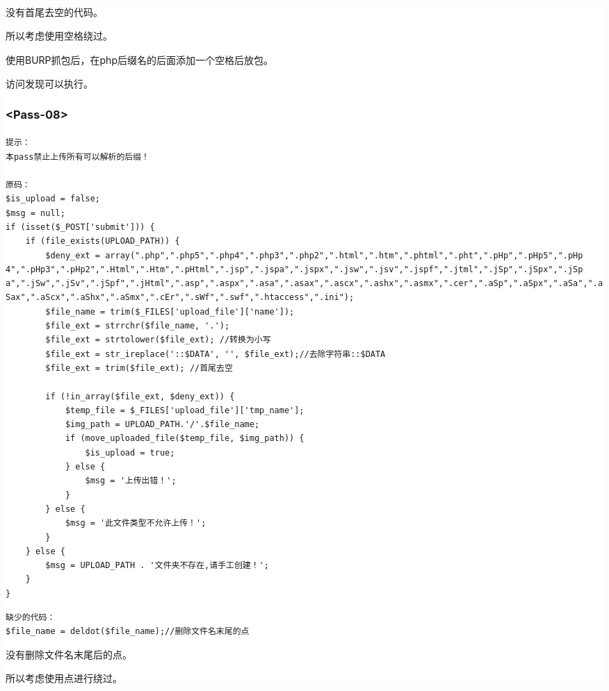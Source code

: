 没有首尾去空的代码。

所以考虑使用空格绕过。

使用BURP抓包后，在php后缀名的后面添加一个空格后放包。

访问发现可以执行。

### &lt;Pass-08&gt;

```
提示：
本pass禁止上传所有可以解析的后缀！

原码：
$is_upload = false;
$msg = null;
if (isset($_POST['submit'])) {
    if (file_exists(UPLOAD_PATH)) {
        $deny_ext = array(".php",".php5",".php4",".php3",".php2",".html",".htm",".phtml",".pht",".pHp",".pHp5",".pHp4",".pHp3",".pHp2",".Html",".Htm",".pHtml",".jsp",".jspa",".jspx",".jsw",".jsv",".jspf",".jtml",".jSp",".jSpx",".jSpa",".jSw",".jSv",".jSpf",".jHtml",".asp",".aspx",".asa",".asax",".ascx",".ashx",".asmx",".cer",".aSp",".aSpx",".aSa",".aSax",".aScx",".aShx",".aSmx",".cEr",".sWf",".swf",".htaccess",".ini");
        $file_name = trim($_FILES['upload_file']['name']);
        $file_ext = strrchr($file_name, '.');
        $file_ext = strtolower($file_ext); //转换为小写
        $file_ext = str_ireplace('::$DATA', '', $file_ext);//去除字符串::$DATA
        $file_ext = trim($file_ext); //首尾去空
        
        if (!in_array($file_ext, $deny_ext)) {
            $temp_file = $_FILES['upload_file']['tmp_name'];
            $img_path = UPLOAD_PATH.'/'.$file_name;
            if (move_uploaded_file($temp_file, $img_path)) {
                $is_upload = true;
            } else {
                $msg = '上传出错！';
            }
        } else {
            $msg = '此文件类型不允许上传！';
        }
    } else {
        $msg = UPLOAD_PATH . '文件夹不存在,请手工创建！';
    }
}
```

```
缺少的代码：
$file_name = deldot($file_name);//删除文件名末尾的点
```

没有删除文件名末尾后的点。

所以考虑使用点进行绕过。
